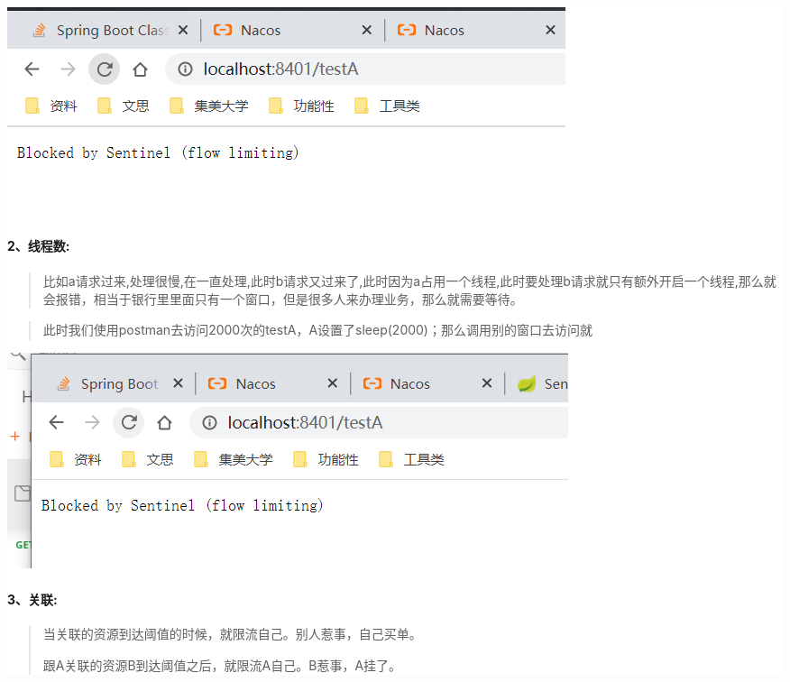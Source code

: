 ![image-20201221112729353](Images\image-20201221112729353.png)



#### 2、线程数:

> 比如a请求过来,处理很慢,在一直处理,此时b请求又过来了,此时因为a占用一个线程,此时要处理b请求就只有额外开启一个线程,那么就会报错，相当于银行里里面只有一个窗口，但是很多人来办理业务，那么就需要等待。

> 此时我们使用postman去访问2000次的testA，A设置了sleep(2000)；那么调用别的窗口去访问就

![image-20201221113844779](Images\image-20201221113844779.png)





#### 3、关联:

> 当关联的资源到达阈值的时候，就限流自己。别人惹事，自己买单。
>
> 跟A关联的资源B到达阈值之后，就限流A自己。B惹事，A挂了。
